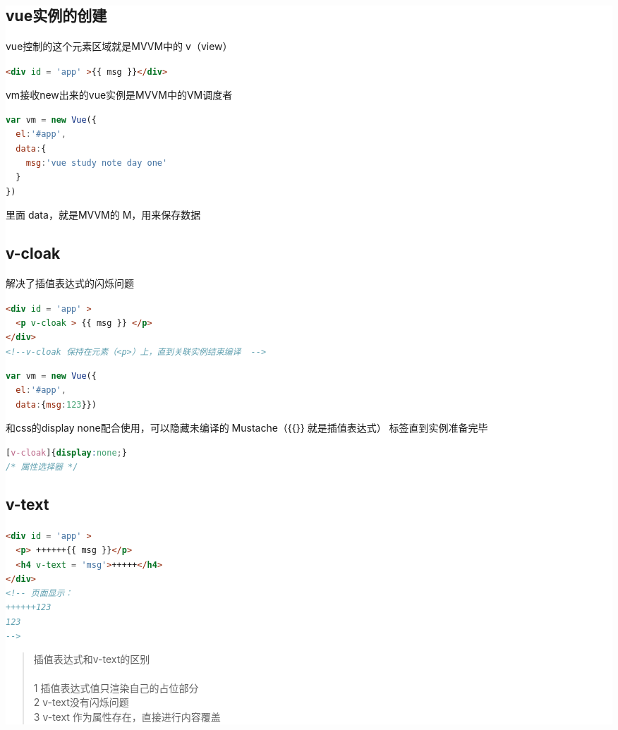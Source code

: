 ## vue实例的创建

vue控制的这个元素区域就是MVVM中的 v（view）
``` HTML
<div id = 'app' >{{ msg }}</div>
```
vm接收new出来的vue实例是MVVM中的VM调度者
```JavaScript
var vm = new Vue({
  el:'#app',
  data:{
    msg:'vue study note day one'
  }
})
```
里面 data，就是MVVM的 M，用来保存数据 

## v-cloak
解决了插值表达式的闪烁问题
```HTML
<div id = 'app' >
  <p v-cloak > {{ msg }} </p>
</div>
<!--v-cloak 保持在元素（<p>）上，直到关联实例结束编译  -->
```

```JavaScript
var vm = new Vue({
  el:'#app',
  data:{msg:123}})
```
和css的display none配合使用，可以隐藏未编译的 Mustache（{{}} 就是插值表达式） 标签直到实例准备完毕
```CSS
[v-cloak]{display:none;}
/* 属性选择器 */
```

## v-text

```HTML
<div id = 'app' >
  <p> ++++++{{ msg }}</p>
  <h4 v-text = 'msg'>+++++</h4>
</div>
<!-- 页面显示：
++++++123
123 
-->
```
>插值表达式和v-text的区别<br><br>
1 插值表达式值只渲染自己的占位部分<br>
2 v-text没有闪烁问题<br>
3 v-text 作为属性存在，直接进行内容覆盖

